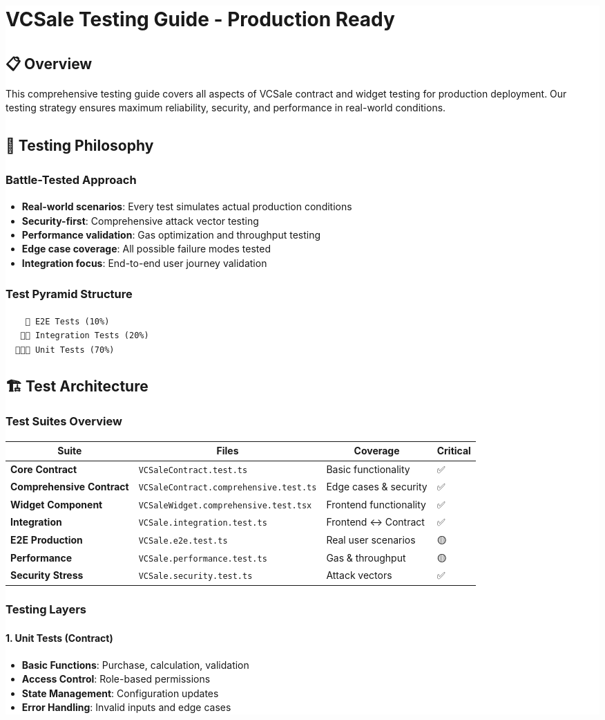 # VCSale Testing Guide - Production Ready

## 📋 Overview

This comprehensive testing guide covers all aspects of VCSale contract and widget testing for production deployment. Our testing strategy ensures maximum reliability, security, and performance in real-world conditions.

## 🎯 Testing Philosophy

### Battle-Tested Approach
- **Real-world scenarios**: Every test simulates actual production conditions
- **Security-first**: Comprehensive attack vector testing
- **Performance validation**: Gas optimization and throughput testing
- **Edge case coverage**: All possible failure modes tested
- **Integration focus**: End-to-end user journey validation

### Test Pyramid Structure
```
    🔺 E2E Tests (10%)
   🔺🔺 Integration Tests (20%)
  🔺🔺🔺 Unit Tests (70%)
```

## 🏗️ Test Architecture

### Test Suites Overview

| Suite | Files | Coverage | Critical |
|-------|-------|----------|----------|
| **Core Contract** | `VCSaleContract.test.ts` | Basic functionality | ✅ |
| **Comprehensive Contract** | `VCSaleContract.comprehensive.test.ts` | Edge cases & security | ✅ |
| **Widget Component** | `VCSaleWidget.comprehensive.test.tsx` | Frontend functionality | ✅ |
| **Integration** | `VCSale.integration.test.ts` | Frontend ↔ Contract | ✅ |
| **E2E Production** | `VCSale.e2e.test.ts` | Real user scenarios | 🟡 |
| **Performance** | `VCSale.performance.test.ts` | Gas & throughput | 🟡 |
| **Security Stress** | `VCSale.security.test.ts` | Attack vectors | ✅ |

### Testing Layers

#### 1. Unit Tests (Contract)
- **Basic Functions**: Purchase, calculation, validation
- **Access Control**: Role-based permissions
- **State Management**: Configuration updates
- **Error Handling**: Invalid inputs and edge cases
